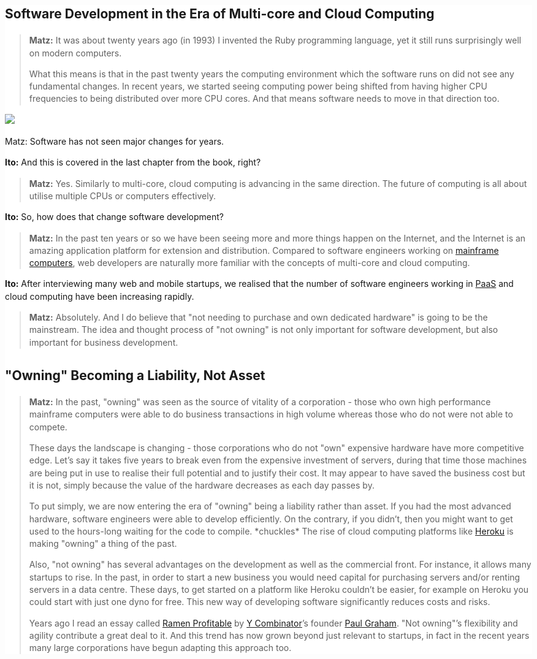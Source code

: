 ## Software Development in the Era of Multi-core and Cloud Computing

> **Matz:** It was about twenty years ago (in 1993) I invented the Ruby programming language, yet it still runs surprisingly well on modern computers.
>
> What this means is that in the past twenty years the computing environment which the software runs on did not see any fundamental changes. In recent years, we started seeing computing power being shifted from having higher CPU frequencies to being distributed over more CPU cores. And that means software needs to move in that direction too.

![](/img/posts/old/tumblr_inline_mp4x3p6yvF1qz4rgp.jpg)

Matz: Software has not seen major changes for years.

**Ito:** And this is covered in the last chapter from the book, right?

> **Matz:** Yes. Similarly to multi-core, cloud computing is advancing in the same direction. The future of computing is all about utilise multiple CPUs or computers effectively.

**Ito:** So, how does that change software development?

> **Matz:** In the past ten years or so we have been seeing more and more things happen on the Internet, and the Internet is an amazing application platform for extension and distribution. Compared to software engineers working on [mainframe computers](http://en.wikipedia.org/wiki/Mainframe_computer), web developers are naturally more familiar with the concepts of multi-core and cloud computing.

**Ito:** After interviewing many web and mobile startups, we realised that the number of software engineers working in [PaaS](http://en.wikipedia.org/wiki/Platform_as_a_service) and cloud computing have been increasing rapidly.

> **Matz:** Absolutely. And I do believe that "not needing to purchase and own dedicated hardware" is going to be the mainstream. The idea and thought process of "not owning" is not only important for software development, but also important for business development.

## "Owning" Becoming a Liability, Not Asset

> **Matz:** In the past, "owning" was seen as the source of vitality of a corporation - those who own high performance mainframe computers were able to do business transactions in high volume whereas those who do not were not able to compete.
>
> These days the landscape is changing - those corporations who do not "own" expensive hardware have more competitive edge. Let’s say it takes five years to break even from the expensive investment of servers, during that time those machines are being put in use to realise their full potential and to justify their cost. It may appear to have saved the business cost but it is not, simply because the value of the hardware decreases as each day passes by.
>
> To put simply, we are now entering the era of "owning" being a liability rather than asset. If you had the most advanced hardware, software engineers were able to develop efficiently. On the contrary, if you didn’t, then you might want to get used to the hours-long waiting for the code to compile. \*chuckles\* The rise of cloud computing platforms like [Heroku](http://www.2gocn.com/) is making "owning" a thing of the past.
>
> Also, "not owning" has several advantages on the development as well as the commercial front. For instance, it allows many startups to rise. In the past, in order to start a new business you would need capital for purchasing servers and/or renting servers in a data centre. These days, to get started on a platform like Heroku couldn’t be easier, for example on Heroku you could start with just one dyno for free. This new way of developing software significantly reduces costs and risks.
>
> Years ago I read an essay called [Ramen Profitable](http://www.paulgraham.com/ramenprofitable.html) by [Y Combinator](http://ycombinator.com/)’s founder [Paul Graham](http://en.wikipedia.org/wiki/Paul_Graham_%28computer_programmer%29). "Not owning"’s flexibility and agility contribute a great deal to it. And this trend has now grown beyond just relevant to startups, in fact in the recent years many large corporations have begun adapting this approach too.
>